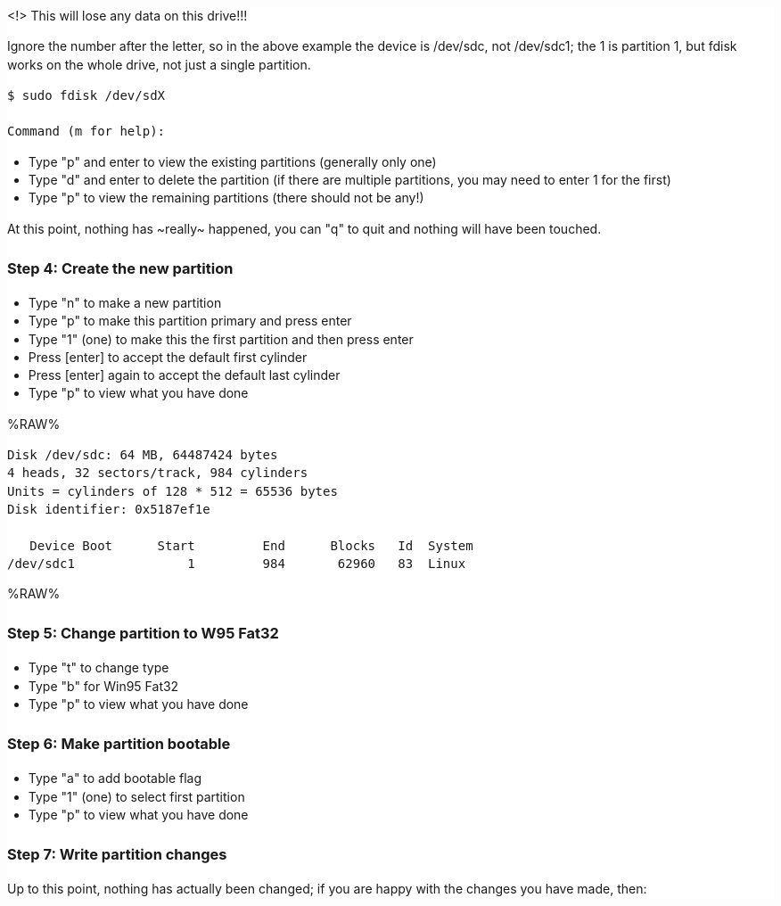 <!> This will lose any data on this drive!!!

Ignore the number after the letter, so in the above example the device is /dev/sdc, not /dev/sdc1; the 1 is partition 1, but fdisk works on the whole drive, not just a single partition.

<pre>
$ sudo fdisk /dev/sdX

Command (m for help):
</pre>

   * Type "p" and enter to view the existing partitions (generally only one)
   * Type "d" and enter to delete the partition (if there are multiple partitions, you may need to enter 1 for the first)
   * Type "p" to view the remaining partitions (there should not be any!)

At this point, nothing has ~really~ happened, you can "q" to quit and nothing will have been touched.

### Step 4: Create the new partition

   * Type "n" to make a new partition
   * Type "p" to make this partition primary and press enter
   * Type "1" (one) to make this the first partition and then press enter
   * Press [enter] to accept the default first cylinder
   * Press [enter] again to accept the default last cylinder
   * Type "p" to view what you have done

%RAW%
<pre>
Disk /dev/sdc: 64 MB, 64487424 bytes
4 heads, 32 sectors/track, 984 cylinders
Units = cylinders of 128 * 512 = 65536 bytes
Disk identifier: 0x5187ef1e

   Device Boot      Start         End      Blocks   Id  System
/dev/sdc1               1         984       62960   83  Linux
</pre>
%RAW%

### Step 5: Change partition to W95 Fat32

   * Type "t" to change type
   * Type "b" for Win95 Fat32
   * Type "p" to view what you have done

### Step 6: Make partition bootable

   * Type "a" to add bootable flag
   * Type "1" (one) to select first partition
   * Type "p" to view what you have done

### Step 7: Write partition changes

Up to this point, nothing has actually been changed; if you are happy with the changes you have made, then:
